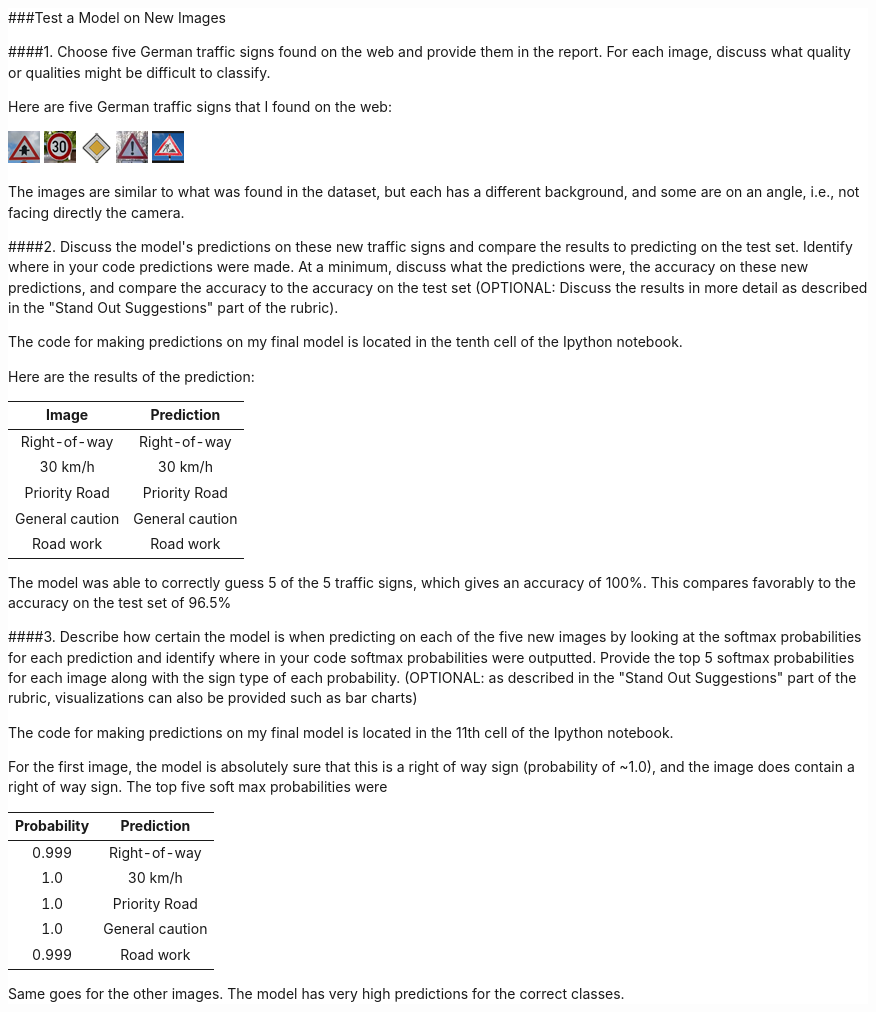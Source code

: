 
 

###Test a Model on New Images

####1. Choose five German traffic signs found on the web and provide them in the report. For each image, discuss what quality or qualities might be difficult to classify.

Here are five German traffic signs that I found on the web:

![alt text][image4] ![alt text][image5] ![alt text][image6] 
![alt text][image7] ![alt text][image8]

The images are similar to what was found in the dataset, but each has a different background, and some are on an angle, i.e., not facing directly the camera.

####2. Discuss the model's predictions on these new traffic signs and compare the results to predicting on the test set. Identify where in your code predictions were made. At a minimum, discuss what the predictions were, the accuracy on these new predictions, and compare the accuracy to the accuracy on the test set (OPTIONAL: Discuss the results in more detail as described in the "Stand Out Suggestions" part of the rubric).

The code for making predictions on my final model is located in the tenth cell of the Ipython notebook.

Here are the results of the prediction:

| Image			        |     Prediction	        					| 
|:---------------------:|:---------------------------------------------:| 
| Right-of-way		 	| Right-of-way   								| 
| 30 km/h     			| 30 km/h 										|
| Priority Road			| Priority Road									|
| General caution  		| General caution				 				|
| Road work				| Road work		      							|


The model was able to correctly guess 5 of the 5 traffic signs, which gives an accuracy of 100%. This compares favorably to the accuracy on the test set of 96.5%

####3. Describe how certain the model is when predicting on each of the five new images by looking at the softmax probabilities for each prediction and identify where in your code softmax probabilities were outputted. Provide the top 5 softmax probabilities for each image along with the sign type of each probability. (OPTIONAL: as described in the "Stand Out Suggestions" part of the rubric, visualizations can also be provided such as bar charts)

The code for making predictions on my final model is located in the 11th cell of the Ipython notebook.

For the first image, the model is absolutely sure that this is a right of way sign (probability of ~1.0), and the image does contain a right of way sign. The top five soft max probabilities were

| Probability         	|     Prediction	        					| 
|:---------------------:|:---------------------------------------------:| 
| 0.999        			| Right-of-way   								| 
| 1.0     				| 30 km/h 										|
| 1.0					| Priority Road									|
| 1.0	      			| General caution					 			|
| 0.999				    | Road work		      							|


Same goes for the other images. The model has very high predictions for the correct classes.

[//]: # (Image References)
[image1]: ./examples/histogram.png "Histogram"
[image2]: ./examples/grayscale.png "Grayscaled Image"
[image3]: ./examples/rgb.png "Original Image"
[image4]: ./examples/1x.png "Traffic Sign 1"
[image5]: ./examples/2x.png "Traffic Sign 2"
[image6]: ./examples/3x.png "Traffic Sign 3"
[image7]: ./examples/8x.png "Traffic Sign 4"
[image8]: ./examples/9x.png "Traffic Sign 5"
